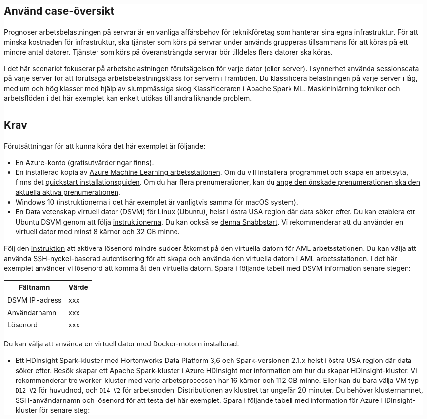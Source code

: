 ## <a name="use-case-overview"></a>Använd case-översikt

Prognoser arbetsbelastningen på servrar är en vanliga affärsbehov för teknikföretag som hanterar sina egna infrastruktur. För att minska kostnaden för infrastruktur, ska tjänster som körs på servrar under används grupperas tillsammans för att köras på ett mindre antal datorer. Tjänster som körs på överansträngda servrar bör tilldelas flera datorer ska köras. 

I det här scenariot fokuserar på arbetsbelastningen förutsägelsen för varje dator (eller server). I synnerhet använda sessionsdata på varje server för att förutsäga arbetsbelastningsklass för servern i framtiden. Du klassificera belastningen på varje server i låg, medium och hög klasser med hjälp av slumpmässiga skog Klassificeraren i [Apache Spark ML](https://spark.apache.org/docs/2.1.1/ml-guide.html). Maskininlärning tekniker och arbetsflöden i det här exemplet kan enkelt utökas till andra liknande problem. 


## <a name="prerequisites"></a>Krav

Förutsättningar för att kunna köra det här exemplet är följande:

* En [Azure-konto](https://azure.microsoft.com/free/) (gratisutvärderingar finns).
* En installerad kopia av [Azure Machine Learning arbetsstationen](./overview-what-is-azure-ml.md). Om du vill installera programmet och skapa en arbetsyta, finns det [quickstart installationsguiden](./quickstart-installation.md). Om du har flera prenumerationer, kan du [ange den önskade prenumerationen ska den aktuella aktiva prenumerationen](https://docs.microsoft.com/cli/azure/account?view=azure-cli-latest#az_account_set).
* Windows 10 (instruktionerna i det här exemplet är vanligtvis samma för macOS system).
* En Data vetenskap virtuell dator (DSVM) för Linux (Ubuntu), helst i östra USA region där data söker efter. Du kan etablera ett Ubuntu DSVM genom att följa [instruktionerna](https://docs.microsoft.com/azure/machine-learning/data-science-virtual-machine/dsvm-ubuntu-intro). Du kan också se [denna Snabbstart](https://ms.portal.azure.com/#create/microsoft-ads.linux-data-science-vm-ubuntulinuxdsvmubuntu). Vi rekommenderar att du använder en virtuell dator med minst 8 kärnor och 32 GB minne. 

Följ den [instruktion](https://docs.microsoft.com/en-us/azure/machine-learning/preview/known-issues-and-troubleshooting-guide#remove-vm-execution-error-no-tty-present) att aktivera lösenord mindre sudoer åtkomst på den virtuella datorn för AML arbetsstationen.  Du kan välja att använda [SSH-nyckel-baserad autentisering för att skapa och använda den virtuella datorn i AML arbetsstationen](https://docs.microsoft.com/en-us/azure/machine-learning/preview/experimentation-service-configuration#using-ssh-key-based-authentication-for-creating-and-using-compute-targets). I det här exemplet använder vi lösenord att komma åt den virtuella datorn.  Spara i följande tabell med DSVM information senare stegen:

 Fältnamn| Värde |  
 |------------|------|
DSVM IP-adress | xxx|
 Användarnamn  | xxx|
 Lösenord   | xxx|


 Du kan välja att använda en virtuell dator med [Docker-motorn](https://docs.docker.com/engine/) installerad.

* Ett HDInsight Spark-kluster med Hortonworks Data Platform 3,6 och Spark-versionen 2.1.x helst i östra USA region där data söker efter. Besök [skapar ett Apache Spark-kluster i Azure HDInsight](https://docs.microsoft.com/azure/hdinsight/hdinsight-hadoop-provision-linux-clusters) mer information om hur du skapar HDInsight-kluster. Vi rekommenderar tre worker-kluster med varje arbetsprocessen har 16 kärnor och 112 GB minne. Eller kan du bara välja VM typ `D12 V2` för huvudnod, och `D14 V2` för arbetsnoden. Distributionen av klustret tar ungefär 20 minuter. Du behöver klusternamnet, SSH-användarnamn och lösenord för att testa det här exemplet. Spara i följande tabell med information för Azure HDInsight-kluster för senare steg:
